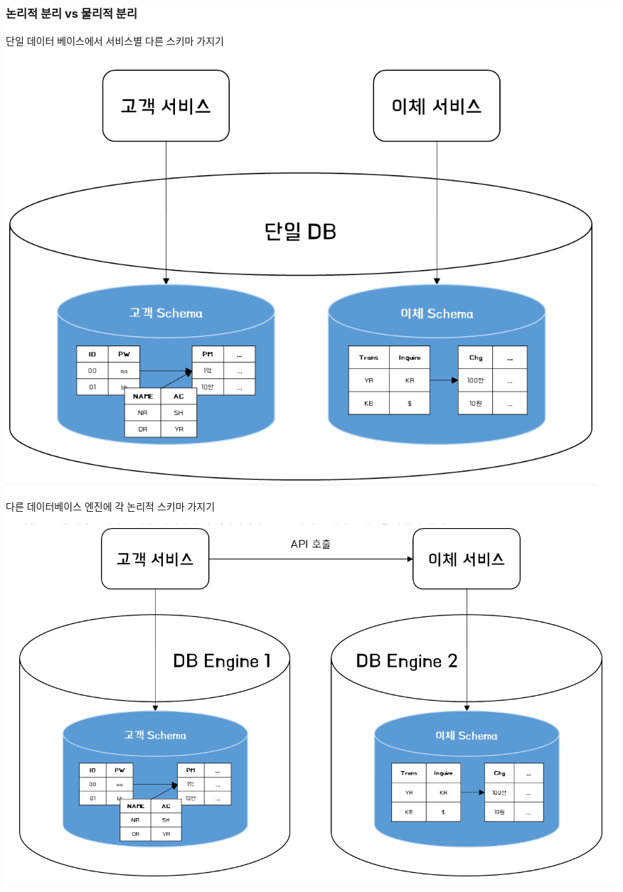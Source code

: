 ### 논리적 분리 vs 물리적 분리
단일 데이터 베이스에서 서비스별 다른 스키마 가지기

![img_20.png](img_20.png)

다른 데이터베이스 엔진에 각 논리적 스키마 가지기

![img_21.png](img_21.png)